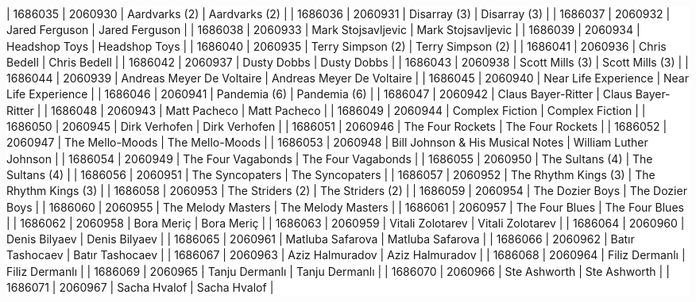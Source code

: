 | 1686035 | 2060930 | Aardvarks (2) | Aardvarks (2) |
| 1686036 | 2060931 | Disarray (3) | Disarray (3) |
| 1686037 | 2060932 | Jared Ferguson | Jared Ferguson |
| 1686038 | 2060933 | Mark Stojsavljevic | Mark Stojsavljevic |
| 1686039 | 2060934 | Headshop Toys | Headshop Toys |
| 1686040 | 2060935 | Terry Simpson (2) | Terry Simpson (2) |
| 1686041 | 2060936 | Chris Bedell | Chris Bedell |
| 1686042 | 2060937 | Dusty Dobbs | Dusty Dobbs |
| 1686043 | 2060938 | Scott Mills (3) | Scott Mills (3) |
| 1686044 | 2060939 | Andreas Meyer De Voltaire | Andreas Meyer De Voltaire |
| 1686045 | 2060940 | Near Life Experience | Near Life Experience |
| 1686046 | 2060941 | Pandemia (6) | Pandemia (6) |
| 1686047 | 2060942 | Claus Bayer-Ritter | Claus Bayer-Ritter |
| 1686048 | 2060943 | Matt Pacheco | Matt Pacheco |
| 1686049 | 2060944 | Complex Fiction | Complex Fiction |
| 1686050 | 2060945 | Dirk Verhofen | Dirk Verhofen |
| 1686051 | 2060946 | The Four Rockets | The Four Rockets |
| 1686052 | 2060947 | The Mello-Moods | The Mello-Moods |
| 1686053 | 2060948 | Bill Johnson & His Musical Notes | William Luther Johnson |
| 1686054 | 2060949 | The Four Vagabonds | The Four Vagabonds |
| 1686055 | 2060950 | The Sultans (4) | The Sultans (4) |
| 1686056 | 2060951 | The Syncopaters | The Syncopaters |
| 1686057 | 2060952 | The Rhythm Kings (3) | The Rhythm Kings (3) |
| 1686058 | 2060953 | The Striders (2) | The Striders (2) |
| 1686059 | 2060954 | The Dozier Boys | The Dozier Boys |
| 1686060 | 2060955 | The Melody Masters | The Melody Masters |
| 1686061 | 2060957 | The Four Blues | The Four Blues |
| 1686062 | 2060958 | Bora Meriç | Bora Meriç |
| 1686063 | 2060959 | Vitali Zolotarev | Vitali Zolotarev |
| 1686064 | 2060960 | Denis Bilyaev | Denis Bilyaev |
| 1686065 | 2060961 | Matluba Safarova | Matluba Safarova |
| 1686066 | 2060962 | Batır Tashocaev | Batır Tashocaev |
| 1686067 | 2060963 | Aziz Halmuradov | Aziz Halmuradov |
| 1686068 | 2060964 | Filiz Dermanlı | Filiz Dermanlı |
| 1686069 | 2060965 | Tanju Dermanlı | Tanju Dermanlı |
| 1686070 | 2060966 | Ste Ashworth | Ste Ashworth |
| 1686071 | 2060967 | Sacha Hvalof | Sacha Hvalof |